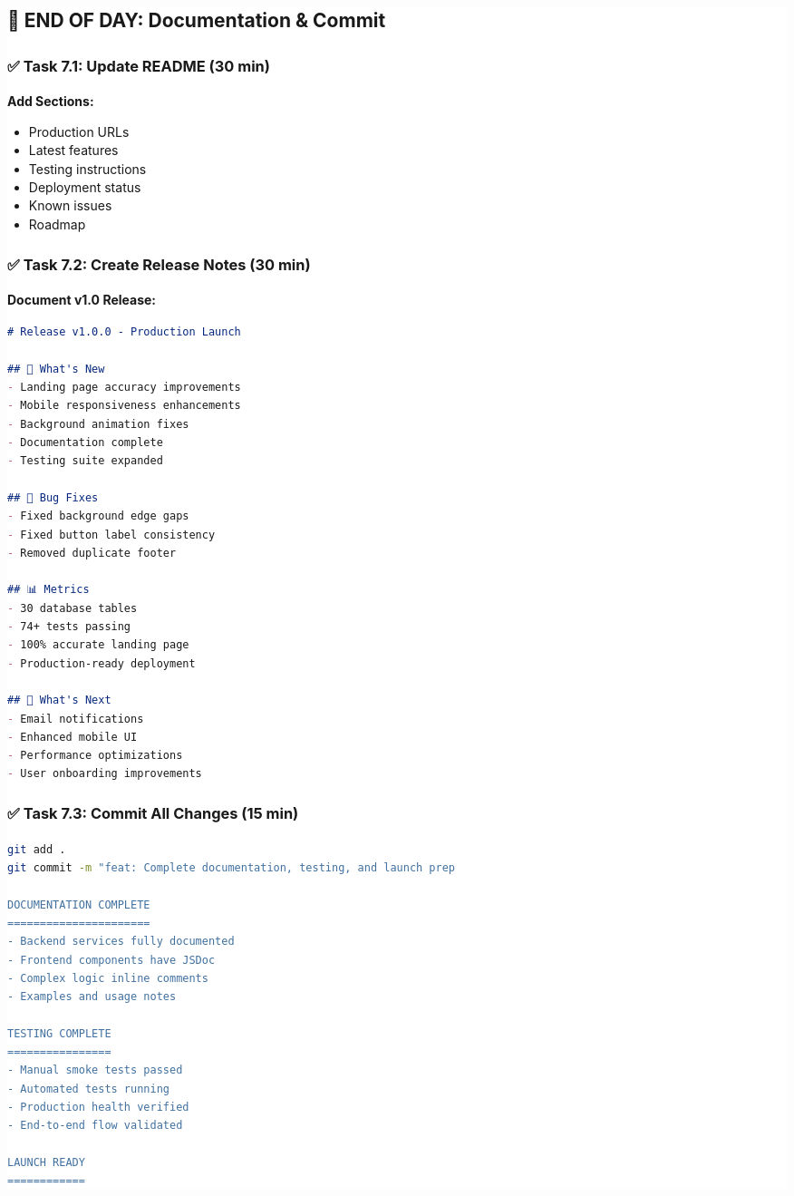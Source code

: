 ## 📝 END OF DAY: Documentation & Commit

### ✅ **Task 7.1: Update README** (30 min)
**Add Sections:**
- Production URLs
- Latest features
- Testing instructions
- Deployment status
- Known issues
- Roadmap

### ✅ **Task 7.2: Create Release Notes** (30 min)
**Document v1.0 Release:**
```markdown
# Release v1.0.0 - Production Launch

## 🎉 What's New
- Landing page accuracy improvements
- Mobile responsiveness enhancements
- Background animation fixes
- Documentation complete
- Testing suite expanded

## 🐛 Bug Fixes
- Fixed background edge gaps
- Fixed button label consistency
- Removed duplicate footer

## 📊 Metrics
- 30 database tables
- 74+ tests passing
- 100% accurate landing page
- Production-ready deployment

## 🚀 What's Next
- Email notifications
- Enhanced mobile UI
- Performance optimizations
- User onboarding improvements
```

### ✅ **Task 7.3: Commit All Changes** (15 min)
```bash
git add .
git commit -m "feat: Complete documentation, testing, and launch prep

DOCUMENTATION COMPLETE
======================
- Backend services fully documented
- Frontend components have JSDoc
- Complex logic inline comments
- Examples and usage notes

TESTING COMPLETE
================
- Manual smoke tests passed
- Automated tests running
- Production health verified
- End-to-end flow validated

LAUNCH READY
============
```